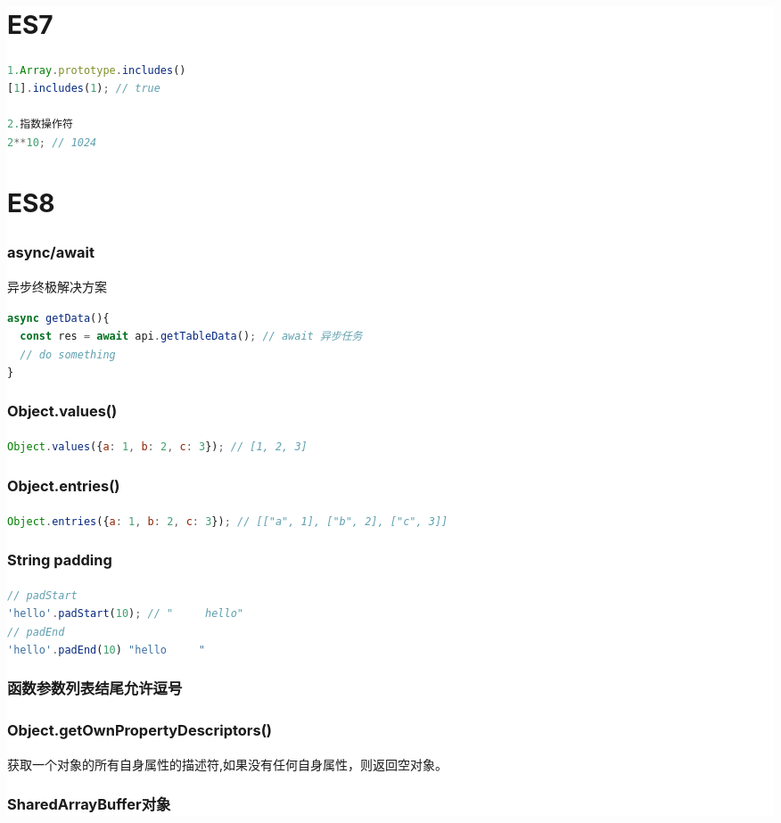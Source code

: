 

# ES7

```js
1.Array.prototype.includes()
[1].includes(1); // true

2.指数操作符
2**10; // 1024
```

# ES8

### async/await

异步终极解决方案

```js
async getData(){
  const res = await api.getTableData(); // await 异步任务
  // do something    
}
```

### Object.values()

```js
Object.values({a: 1, b: 2, c: 3}); // [1, 2, 3]
```

### Object.entries()

```js
Object.entries({a: 1, b: 2, c: 3}); // [["a", 1], ["b", 2], ["c", 3]]
```

### String padding

```js
// padStart
'hello'.padStart(10); // "     hello"
// padEnd
'hello'.padEnd(10) "hello     "
```

### 函数参数列表结尾允许逗号

### Object.getOwnPropertyDescriptors()

获取一个对象的所有自身属性的描述符,如果没有任何自身属性，则返回空对象。

### SharedArrayBuffer对象
